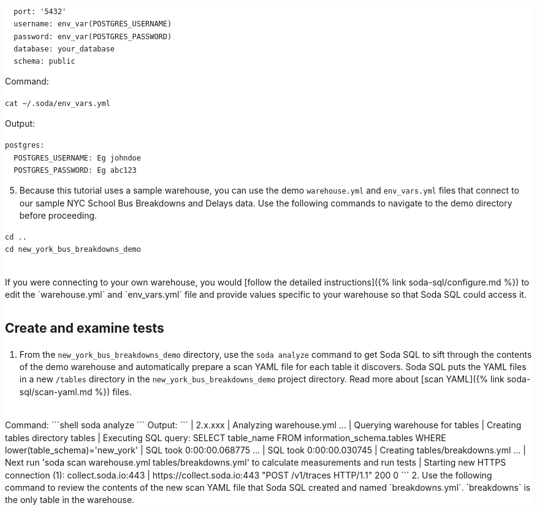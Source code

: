 ```shell
  port: '5432'
  username: env_var(POSTGRES_USERNAME)
  password: env_var(POSTGRES_PASSWORD)
  database: your_database
  schema: public
```
Command:
```shell
cat ~/.soda/env_vars.yml
```
Output:
```shell
postgres:
  POSTGRES_USERNAME: Eg johndoe
  POSTGRES_PASSWORD: Eg abc123
```
5. Because this tutorial uses a sample warehouse, you can use the demo `warehouse.yml` and `env_vars.yml` files that connect to our sample NYC School Bus Breakdowns and Delays data. Use the following commands to navigate to the demo directory before proceeding.
```shell
cd ..
cd new_york_bus_breakdowns_demo
```
<br />
If you were connecting to your own warehouse, you would [follow the detailed instructions]({% link soda-sql/configure.md %}) to edit the `warehouse.yml` and `env_vars.yml` file and provide values specific to your warehouse so that Soda SQL could access it. 

## Create and examine tests

1. From the `new_york_bus_breakdowns_demo` directory, use the `soda analyze` command to get Soda SQL to sift through the contents of the demo warehouse and automatically prepare a scan YAML file for each table it discovers. Soda SQL puts the YAML files in a new `/tables` directory in the `new_york_bus_breakdowns_demo` project directory. Read more about [scan YAML]({% link soda-sql/scan-yaml.md %}) files.<br />
<br />
Command:
```shell
soda analyze
```
Output:
```
  | 2.x.xxx
  | Analyzing warehouse.yml ...
  | Querying warehouse for tables
  | Creating tables directory tables
  | Executing SQL query: 
SELECT table_name 
FROM information_schema.tables 
WHERE lower(table_schema)='new_york'
  | SQL took 0:00:00.068775
...
  | SQL took 0:00:00.030745
  | Creating tables/breakdowns.yml ...
  | Next run 'soda scan warehouse.yml tables/breakdowns.yml' to calculate measurements and run tests
  | Starting new HTTPS connection (1): collect.soda.io:443
  | https://collect.soda.io:443 "POST /v1/traces HTTP/1.1" 200 0
```
2. Use the following command to review the contents of the new scan YAML file that Soda SQL created and named `breakdowns.yml`. `breakdowns` is the only table in the warehouse. <br />
